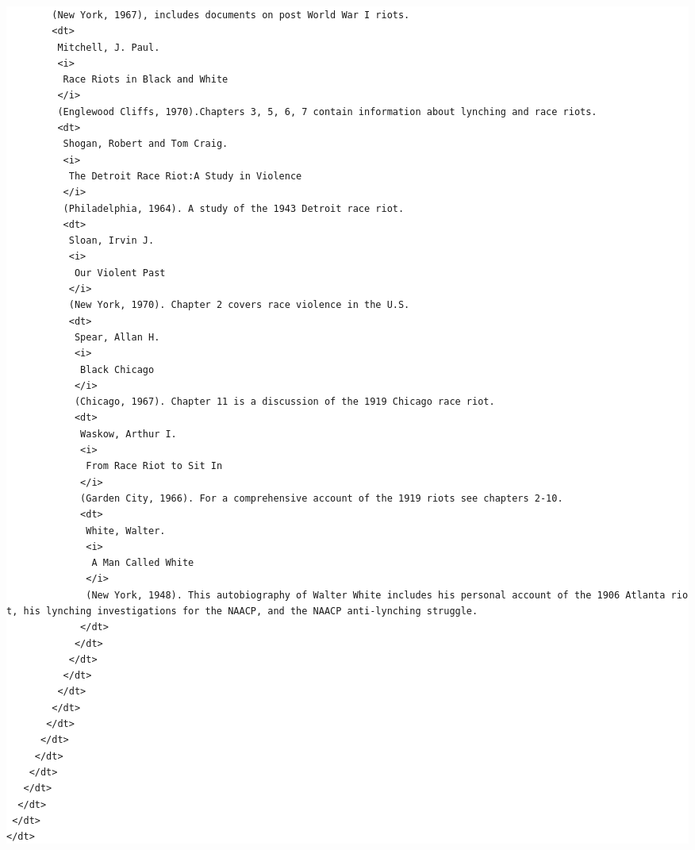             (New York, 1967), includes documents on post World War I riots.
            <dt>
             Mitchell, J. Paul.
             <i>
              Race Riots in Black and White
             </i>
             (Englewood Cliffs, 1970).Chapters 3, 5, 6, 7 contain information about lynching and race riots.
             <dt>
              Shogan, Robert and Tom Craig.
              <i>
               The Detroit Race Riot:A Study in Violence
              </i>
              (Philadelphia, 1964). A study of the 1943 Detroit race riot.
              <dt>
               Sloan, Irvin J.
               <i>
                Our Violent Past
               </i>
               (New York, 1970). Chapter 2 covers race violence in the U.S.
               <dt>
                Spear, Allan H.
                <i>
                 Black Chicago
                </i>
                (Chicago, 1967). Chapter 11 is a discussion of the 1919 Chicago race riot.
                <dt>
                 Waskow, Arthur I.
                 <i>
                  From Race Riot to Sit In
                 </i>
                 (Garden City, 1966). For a comprehensive account of the 1919 riots see chapters 2-10.
                 <dt>
                  White, Walter.
                  <i>
                   A Man Called White
                  </i>
                  (New York, 1948). This autobiography of Walter White includes his personal account of the 1906 Atlanta riot, his lynching investigations for the NAACP, and the NAACP anti-lynching struggle.
                 </dt>
                </dt>
               </dt>
              </dt>
             </dt>
            </dt>
           </dt>
          </dt>
         </dt>
        </dt>
       </dt>
      </dt>
     </dt>
    </dt>
   </dt>
  </dl>
 </blockquote>
 
</body>
